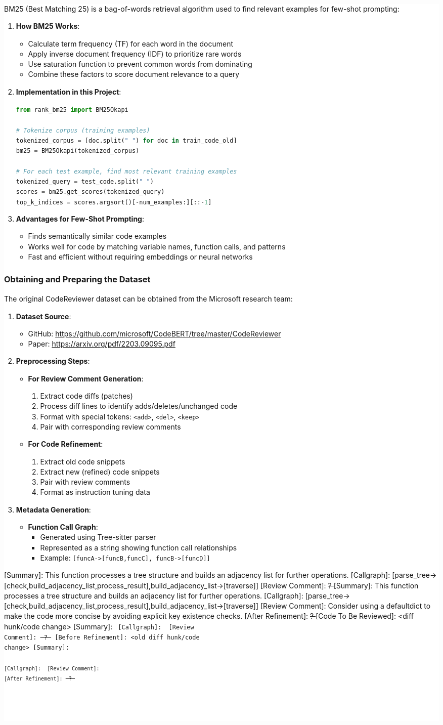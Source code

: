BM25 (Best Matching 25) is a bag-of-words retrieval algorithm used to find relevant examples for few-shot prompting:

1. **How BM25 Works**:
   - Calculate term frequency (TF) for each word in the document
   - Apply inverse document frequency (IDF) to prioritize rare words
   - Use saturation function to prevent common words from dominating
   - Combine these factors to score document relevance to a query

2. **Implementation in this Project**:
   ```python
   from rank_bm25 import BM25Okapi
   
   # Tokenize corpus (training examples)
   tokenized_corpus = [doc.split(" ") for doc in train_code_old]
   bm25 = BM25Okapi(tokenized_corpus)
   
   # For each test example, find most relevant training examples
   tokenized_query = test_code.split(" ")
   scores = bm25.get_scores(tokenized_query)
   top_k_indices = scores.argsort()[-num_examples:][::-1]
   ```

3. **Advantages for Few-Shot Prompting**:
   - Finds semantically similar code examples
   - Works well for code by matching variable names, function calls, and patterns
   - Fast and efficient without requiring embeddings or neural networks

### Obtaining and Preparing the Dataset

The original CodeReviewer dataset can be obtained from the Microsoft research team:

1. **Dataset Source**:
   - GitHub: https://github.com/microsoft/CodeBERT/tree/master/CodeReviewer
   - Paper: https://arxiv.org/pdf/2203.09095.pdf

2. **Preprocessing Steps**:
   - **For Review Comment Generation**:
     1. Extract code diffs (patches)
     2. Process diff lines to identify adds/deletes/unchanged code
     3. Format with special tokens: `<add>`, `<del>`, `<keep>`
     4. Pair with corresponding review comments

   - **For Code Refinement**:
     1. Extract old code snippets
     2. Extract new (refined) code snippets
     3. Pair with review comments
     4. Format as instruction tuning data

3. **Metadata Generation**:
   - **Function Call Graph**:
     - Generated using Tree-sitter parser
     - Represented as a string showing function call relationships
     - Example: `[funcA->[funcB,funcC], funcB->[funcD]]`
   

[Summary]: This function processes a tree structure and builds an adjacency list for further operations.
[Callgraph]: [parse_tree->[check,build_adjacency_list,process_result],build_adjacency_list->[traverse]]
[Review Comment]: <s> ? </s>
[Summary]: This function processes a tree structure and builds an adjacency list for further operations.
[Callgraph]: [parse_tree->[check,build_adjacency_list,process_result],build_adjacency_list->[traverse]]
[Review Comment]: Consider using a defaultdict to make the code more concise by avoiding explicit key existence checks.
[After Refinement]: <s> ? </s>
[Code To Be Reviewed]: <diff hunk/code change>
[Summary]: <code summary>
[Callgraph]: <function call graph>
[Review Comment]: <s> ? </s>
[Before Refinement]: <old diff hunk/code change>
[Summary]: <code summary>  
[Callgraph]: <function call graph>
[Review Comment]: <review comment>
[After Refinement]: <s> ? </s>
